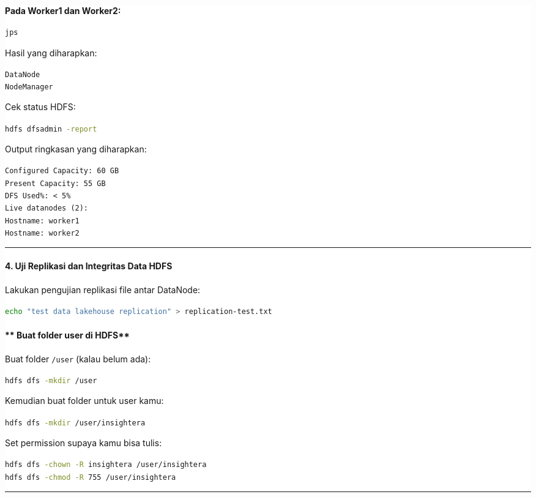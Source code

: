 **Pada Worker1 dan Worker2:**

```
jps
```

Hasil yang diharapkan:

```
DataNode
NodeManager
```

Cek status HDFS:

```bash
hdfs dfsadmin -report
```

Output ringkasan yang diharapkan:

```
Configured Capacity: 60 GB
Present Capacity: 55 GB
DFS Used%: < 5%
Live datanodes (2):
Hostname: worker1
Hostname: worker2
```

---

#### 4. Uji Replikasi dan Integritas Data HDFS

Lakukan pengujian replikasi file antar DataNode:

```bash
echo "test data lakehouse replication" > replication-test.txt
```
#### ** Buat folder user di HDFS**

Buat folder `/user` (kalau belum ada):

```bash
hdfs dfs -mkdir /user
```

Kemudian buat folder untuk user kamu:

```bash
hdfs dfs -mkdir /user/insightera
```

Set permission supaya kamu bisa tulis:

```bash
hdfs dfs -chown -R insightera /user/insightera
hdfs dfs -chmod -R 755 /user/insightera
```

---
